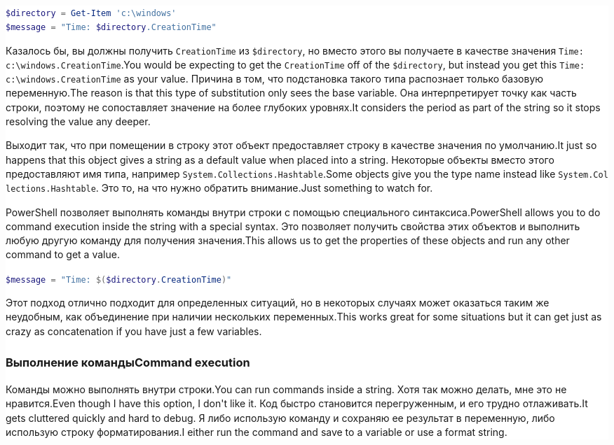 ```powershell
$directory = Get-Item 'c:\windows'
$message = "Time: $directory.CreationTime"
```

<span data-ttu-id="7a14f-127">Казалось бы, вы должны получить `CreationTime` из `$directory`, но вместо этого вы получаете в качестве значения `Time: c:\windows.CreationTime`.</span><span class="sxs-lookup"><span data-stu-id="7a14f-127">You would be expecting to get the `CreationTime` off of the `$directory`, but instead you get this `Time: c:\windows.CreationTime` as your value.</span></span> <span data-ttu-id="7a14f-128">Причина в том, что подстановка такого типа распознает только базовую переменную.</span><span class="sxs-lookup"><span data-stu-id="7a14f-128">The reason is that this type of substitution only sees the base variable.</span></span> <span data-ttu-id="7a14f-129">Она интерпретирует точку как часть строки, поэтому не сопоставляет значение на более глубоких уровнях.</span><span class="sxs-lookup"><span data-stu-id="7a14f-129">It considers the period as part of the string so it stops resolving the value any deeper.</span></span>

<span data-ttu-id="7a14f-130">Выходит так, что при помещении в строку этот объект предоставляет строку в качестве значения по умолчанию.</span><span class="sxs-lookup"><span data-stu-id="7a14f-130">It just so happens that this object gives a string as a default value when placed into a string.</span></span>
<span data-ttu-id="7a14f-131">Некоторые объекты вместо этого предоставляют имя типа, например `System.Collections.Hashtable`.</span><span class="sxs-lookup"><span data-stu-id="7a14f-131">Some objects give you the type name instead like `System.Collections.Hashtable`.</span></span> <span data-ttu-id="7a14f-132">Это то, на что нужно обратить внимание.</span><span class="sxs-lookup"><span data-stu-id="7a14f-132">Just something to watch for.</span></span>

<span data-ttu-id="7a14f-133">PowerShell позволяет выполнять команды внутри строки с помощью специального синтаксиса.</span><span class="sxs-lookup"><span data-stu-id="7a14f-133">PowerShell allows you to do command execution inside the string with a special syntax.</span></span> <span data-ttu-id="7a14f-134">Это позволяет получить свойства этих объектов и выполнить любую другую команду для получения значения.</span><span class="sxs-lookup"><span data-stu-id="7a14f-134">This allows us to get the properties of these objects and run any other command to get a value.</span></span>

```powershell
$message = "Time: $($directory.CreationTime)"
```

<span data-ttu-id="7a14f-135">Этот подход отлично подходит для определенных ситуаций, но в некоторых случаях может оказаться таким же неудобным, как объединение при наличии нескольких переменных.</span><span class="sxs-lookup"><span data-stu-id="7a14f-135">This works great for some situations but it can get just as crazy as concatenation if you have just a few variables.</span></span>

### <a name="command-execution"></a><span data-ttu-id="7a14f-136">Выполнение команды</span><span class="sxs-lookup"><span data-stu-id="7a14f-136">Command execution</span></span>

<span data-ttu-id="7a14f-137">Команды можно выполнять внутри строки.</span><span class="sxs-lookup"><span data-stu-id="7a14f-137">You can run commands inside a string.</span></span> <span data-ttu-id="7a14f-138">Хотя так можно делать, мне это не нравится.</span><span class="sxs-lookup"><span data-stu-id="7a14f-138">Even though I have this option, I don't like it.</span></span> <span data-ttu-id="7a14f-139">Код быстро становится перегруженным, и его трудно отлаживать.</span><span class="sxs-lookup"><span data-stu-id="7a14f-139">It gets cluttered quickly and hard to debug.</span></span> <span data-ttu-id="7a14f-140">Я либо использую команду и сохраняю ее результат в переменную, либо использую строку форматирования.</span><span class="sxs-lookup"><span data-stu-id="7a14f-140">I either run the command and save to a variable or use a format string.</span></span>
